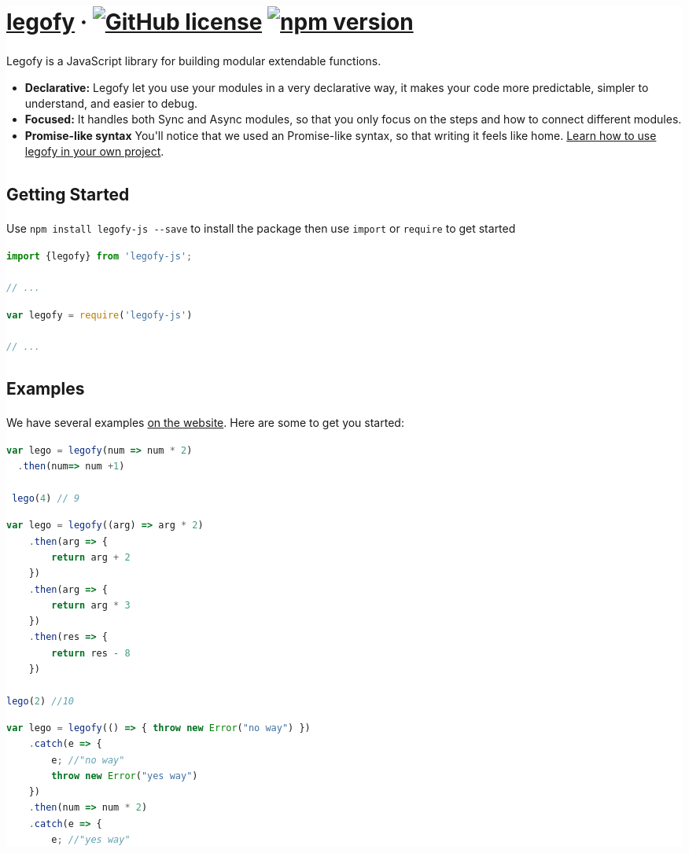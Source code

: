 # [legofy]() &middot; [![GitHub license](https://img.shields.io/badge/license-MIT-blue.svg)](https://github.com/YousifHmada/legofy/blob/master/LICENSE) [![npm version](https://img.shields.io/npm/v/react.svg?style=flat)](https://www.npmjs.com/package/lego.js-core/v/1.0.0)
Legofy is a JavaScript library for building modular extendable functions.

* **Declarative:** Legofy let you use your modules in a very declarative way, it makes your code more predictable, simpler to understand, and easier to debug.
* **Focused:** It handles both Sync and Async modules, so that you only focus on the steps and how to connect different modules.
* **Promise-like syntax** You'll notice that we used an Promise-like syntax, so that writing it feels like home.
[Learn how to use legofy in your own project]().

## Getting Started

Use `npm install legofy-js --save` to install the package then use `import` or `require` to get started

```js
import {legofy} from 'legofy-js';

// ...
```
```js
var legofy = require('legofy-js')

// ...

```

## Examples

We have several examples [on the website](). Here are some to get you started:

```js
var lego = legofy(num => num * 2)
  .then(num=> num +1)
 
 lego(4) // 9
```
```js
var lego = legofy((arg) => arg * 2)
    .then(arg => {
        return arg + 2
    })
    .then(arg => {
        return arg * 3
    })
    .then(res => {
        return res - 8
    })
    
lego(2) //10
```
```js
var lego = legofy(() => { throw new Error("no way") })
    .catch(e => {
        e; //"no way"
        throw new Error("yes way")
    })
    .then(num => num * 2)
    .catch(e => {
        e; //"yes way"
```